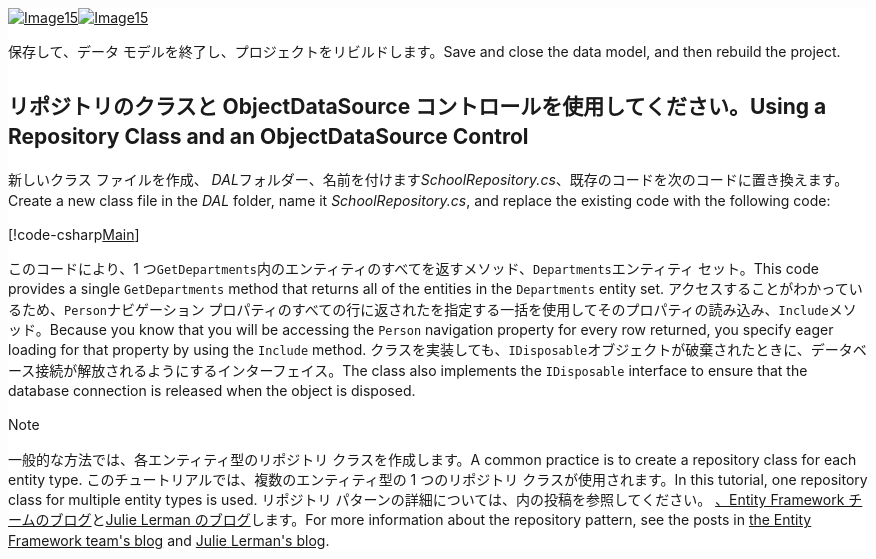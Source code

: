 <span data-ttu-id="d4d3a-221">[![Image15](using-the-entity-framework-and-the-objectdatasource-control-part-1-getting-started/_static/image24.png)](using-the-entity-framework-and-the-objectdatasource-control-part-1-getting-started/_static/image23.png)</span><span class="sxs-lookup"><span data-stu-id="d4d3a-221">[![Image15](using-the-entity-framework-and-the-objectdatasource-control-part-1-getting-started/_static/image24.png)](using-the-entity-framework-and-the-objectdatasource-control-part-1-getting-started/_static/image23.png)</span></span>

<span data-ttu-id="d4d3a-222">保存して、データ モデルを終了し、プロジェクトをリビルドします。</span><span class="sxs-lookup"><span data-stu-id="d4d3a-222">Save and close the data model, and then rebuild the project.</span></span>

## <a name="using-a-repository-class-and-an-objectdatasource-control"></a><span data-ttu-id="d4d3a-223">リポジトリのクラスと ObjectDataSource コントロールを使用してください。</span><span class="sxs-lookup"><span data-stu-id="d4d3a-223">Using a Repository Class and an ObjectDataSource Control</span></span>

<span data-ttu-id="d4d3a-224">新しいクラス ファイルを作成、 *DAL*フォルダー、名前を付けます*SchoolRepository.cs*、既存のコードを次のコードに置き換えます。</span><span class="sxs-lookup"><span data-stu-id="d4d3a-224">Create a new class file in the *DAL* folder, name it *SchoolRepository.cs*, and replace the existing code with the following code:</span></span>

[!code-csharp[Main](using-the-entity-framework-and-the-objectdatasource-control-part-1-getting-started/samples/sample2.cs)]

<span data-ttu-id="d4d3a-225">このコードにより、1 つ`GetDepartments`内のエンティティのすべてを返すメソッド、`Departments`エンティティ セット。</span><span class="sxs-lookup"><span data-stu-id="d4d3a-225">This code provides a single `GetDepartments` method that returns all of the entities in the `Departments` entity set.</span></span> <span data-ttu-id="d4d3a-226">アクセスすることがわかっているため、`Person`ナビゲーション プロパティのすべての行に返されたを指定する一括を使用してそのプロパティの読み込み、`Include`メソッド。</span><span class="sxs-lookup"><span data-stu-id="d4d3a-226">Because you know that you will be accessing the `Person` navigation property for every row returned, you specify eager loading for that property by using the `Include` method.</span></span> <span data-ttu-id="d4d3a-227">クラスを実装しても、`IDisposable`オブジェクトが破棄されたときに、データベース接続が解放されるようにするインターフェイス。</span><span class="sxs-lookup"><span data-stu-id="d4d3a-227">The class also implements the `IDisposable` interface to ensure that the database connection is released when the object is disposed.</span></span>

> [!NOTE]
> <span data-ttu-id="d4d3a-228">一般的な方法では、各エンティティ型のリポジトリ クラスを作成します。</span><span class="sxs-lookup"><span data-stu-id="d4d3a-228">A common practice is to create a repository class for each entity type.</span></span> <span data-ttu-id="d4d3a-229">このチュートリアルでは、複数のエンティティ型の 1 つのリポジトリ クラスが使用されます。</span><span class="sxs-lookup"><span data-stu-id="d4d3a-229">In this tutorial, one repository class for multiple entity types is used.</span></span> <span data-ttu-id="d4d3a-230">リポジトリ パターンの詳細については、内の投稿を参照してください。 [、Entity Framework チームのブログ](https://blogs.msdn.com/b/adonet/archive/2009/06/16/using-repository-and-unit-of-work-patterns-with-entity-framework-4-0.aspx)と[Julie Lerman のブログ](http://thedatafarm.com/blog/data-access/agile-ef4-repository-part-3-fine-tuning-the-repository/)します。</span><span class="sxs-lookup"><span data-stu-id="d4d3a-230">For more information about the repository pattern, see the posts in [the Entity Framework team's blog](https://blogs.msdn.com/b/adonet/archive/2009/06/16/using-repository-and-unit-of-work-patterns-with-entity-framework-4-0.aspx) and [Julie Lerman's blog](http://thedatafarm.com/blog/data-access/agile-ef4-repository-part-3-fine-tuning-the-repository/).</span></span>

